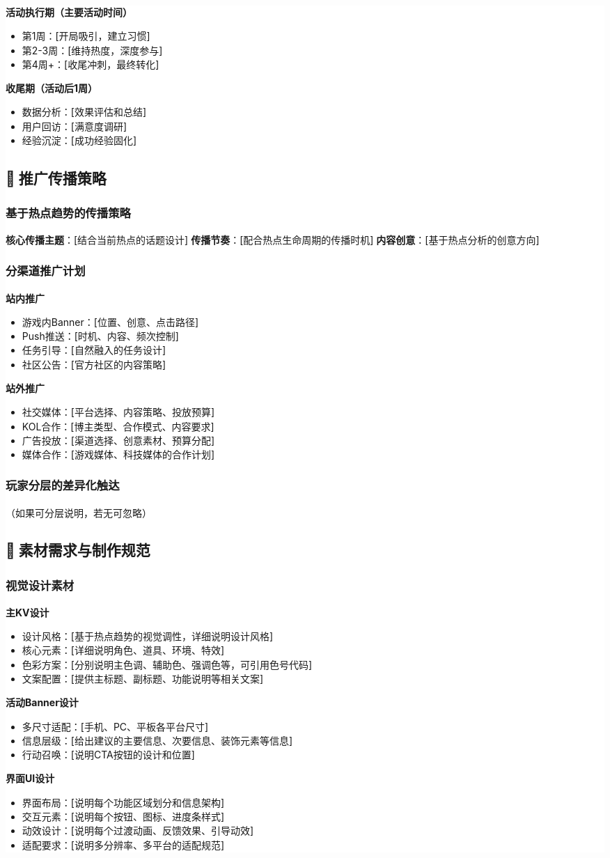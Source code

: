 **活动执行期（主要活动时间）**
* 第1周：[开局吸引，建立习惯]
* 第2-3周：[维持热度，深度参与]
* 第4周+：[收尾冲刺，最终转化]

**收尾期（活动后1周）**
* 数据分析：[效果评估和总结]
* 用户回访：[满意度调研]
* 经验沉淀：[成功经验固化]



## 📢 推广传播策略

### 基于热点趋势的传播策略
**核心传播主题**：[结合当前热点的话题设计]
**传播节奏**：[配合热点生命周期的传播时机]
**内容创意**：[基于热点分析的创意方向]

### 分渠道推广计划
**站内推广**
* 游戏内Banner：[位置、创意、点击路径]
* Push推送：[时机、内容、频次控制]
* 任务引导：[自然融入的任务设计]
* 社区公告：[官方社区的内容策略]

**站外推广**
* 社交媒体：[平台选择、内容策略、投放预算]
* KOL合作：[博主类型、合作模式、内容要求]
* 广告投放：[渠道选择、创意素材、预算分配]
* 媒体合作：[游戏媒体、科技媒体的合作计划]

### 玩家分层的差异化触达
（如果可分层说明，若无可忽略）


## 🎨 素材需求与制作规范

### 视觉设计素材
**主KV设计**
* 设计风格：[基于热点趋势的视觉调性，详细说明设计风格]
* 核心元素：[详细说明角色、道具、环境、特效]
* 色彩方案：[分别说明主色调、辅助色、强调色等，可引用色号代码]
* 文案配置：[提供主标题、副标题、功能说明等相关文案]


**活动Banner设计**
* 多尺寸适配：[手机、PC、平板各平台尺寸]
* 信息层级：[给出建议的主要信息、次要信息、装饰元素等信息]
* 行动召唤：[说明CTA按钮的设计和位置]

**界面UI设计**
* 界面布局：[说明每个功能区域划分和信息架构]
* 交互元素：[说明每个按钮、图标、进度条样式]
* 动效设计：[说明每个过渡动画、反馈效果、引导动效]
* 适配要求：[说明多分辨率、多平台的适配规范]

